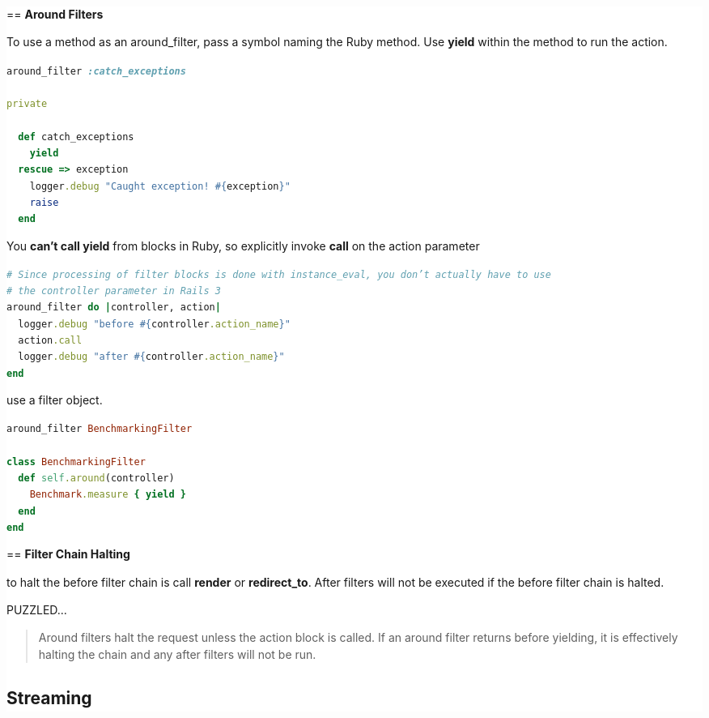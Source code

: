 == **Around Filters**

To use a method as an around_filter, pass a symbol naming the Ruby method.
Use **yield** within the method to run the action.

```ruby
around_filter :catch_exceptions

private

  def catch_exceptions
    yield
  rescue => exception
    logger.debug "Caught exception! #{exception}"
    raise
  end
```

You **can’t call yield** from blocks in Ruby, so explicitly invoke
**call** on the action parameter

```ruby
# Since processing of filter blocks is done with instance_eval, you don’t actually have to use
# the controller parameter in Rails 3
around_filter do |controller, action|
  logger.debug "before #{controller.action_name}"
  action.call
  logger.debug "after #{controller.action_name}"
end
```

use a filter object.

```ruby
around_filter BenchmarkingFilter

class BenchmarkingFilter
  def self.around(controller)
    Benchmark.measure { yield }
  end
end
```

== **Filter Chain Halting**

to halt the before filter chain is call **render** or **redirect_to**. After filters will not be executed if the before
filter chain is halted.

PUZZLED...

> Around filters halt the request unless the action block is called. If an around filter
returns before yielding, it is effectively halting the chain and any after filters will not
be run.

## Streaming
